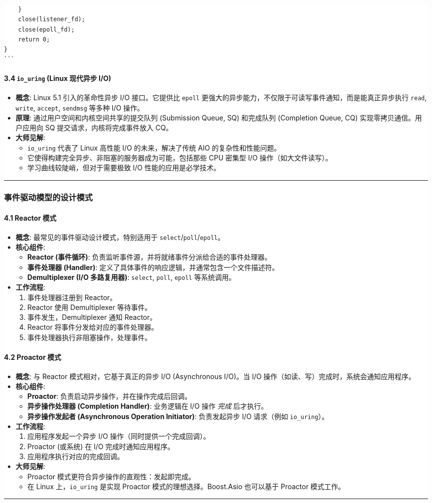         }
        close(listener_fd);
        close(epoll_fd);
        return 0;
    }
    ```

#### **3.4 `io_uring` (Linux 现代异步 I/O)**

*   **概念**: Linux 5.1 引入的革命性异步 I/O 接口。它提供比 `epoll` 更强大的异步能力，不仅限于可读写事件通知，而是能真正异步执行 `read`, `write`, `accept`, `sendmsg` 等多种 I/O 操作。
*   **原理**: 通过用户空间和内核空间共享的提交队列 (Submission Queue, SQ) 和完成队列 (Completion Queue, CQ) 实现零拷贝通信。用户应用向 SQ 提交请求，内核将完成事件放入 CQ。
*   **大师见解**:
    *   `io_uring` 代表了 Linux 高性能 I/O 的未来，解决了传统 AIO 的复杂性和性能问题。
    *   它使得构建完全异步、非阻塞的服务器成为可能，包括那些 CPU 密集型 I/O 操作（如大文件读写）。
    *   学习曲线较陡峭，但对于需要极致 I/O 性能的应用是必学技术。

---

### **事件驱动模型的设计模式**

#### **4.1 Reactor 模式**

*   **概念**: 最常见的事件驱动设计模式，特别适用于 `select`/`poll`/`epoll`。
*   **核心组件**:
    *   **Reactor (事件循环)**: 负责监听事件源，并将就绪事件分派给合适的事件处理器。
    *   **事件处理器 (Handler)**: 定义了具体事件的响应逻辑，并通常包含一个文件描述符。
    *   **Demultiplexer (I/O 多路复用器)**: `select`, `poll`, `epoll` 等系统调用。
*   **工作流程**:
    1.  事件处理器注册到 Reactor。
    2.  Reactor 使用 Demultiplexer 等待事件。
    3.  事件发生，Demultiplexer 通知 Reactor。
    4.  Reactor 将事件分发给对应的事件处理器。
    5.  事件处理器执行非阻塞操作，处理事件。

#### **4.2 Proactor 模式**

*   **概念**: 与 Reactor 模式相对，它基于真正的异步 I/O (Asynchronous I/O)。当 I/O 操作（如读、写）完成时，系统会通知应用程序。
*   **核心组件**:
    *   **Proactor**: 负责启动异步操作，并在操作完成后回调。
    *   **异步操作处理器 (Completion Handler)**: 业务逻辑在 I/O 操作 *完成* 后才执行。
    *   **异步操作发起者 (Asynchronous Operation Initiator)**: 负责发起异步 I/O 请求（例如 `io_uring`）。
*   **工作流程**:
    1.  应用程序发起一个异步 I/O 操作（同时提供一个完成回调）。
    2.  Proactor (或系统) 在 I/O 完成时通知应用程序。
    3.  应用程序执行对应的完成回调。
*   **大师见解**:
    *   Proactor 模式更符合异步操作的直观性：发起即完成。
    *   在 Linux 上，`io_uring` 是实现 Proactor 模式的理想选择。Boost.Asio 也可以基于 Proactor 模式工作。

---
